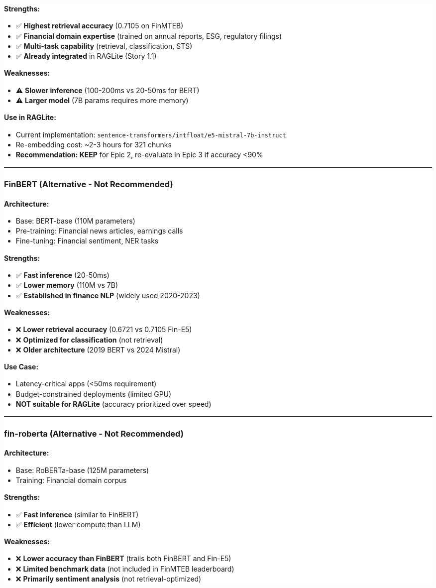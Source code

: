 **Strengths:**
- ✅ **Highest retrieval accuracy** (0.7105 on FinMTEB)
- ✅ **Financial domain expertise** (trained on annual reports, ESG, regulatory filings)
- ✅ **Multi-task capability** (retrieval, classification, STS)
- ✅ **Already integrated** in RAGLite (Story 1.1)

**Weaknesses:**
- ⚠️ **Slower inference** (100-200ms vs 20-50ms for BERT)
- ⚠️ **Larger model** (7B params requires more memory)

**Use in RAGLite:**
- Current implementation: `sentence-transformers/intfloat/e5-mistral-7b-instruct`
- Re-embedding cost: ~2-3 hours for 321 chunks
- **Recommendation: KEEP** for Epic 2, re-evaluate in Epic 3 if accuracy <90%

---

### FinBERT (Alternative - Not Recommended)

**Architecture:**
- Base: BERT-base (110M parameters)
- Pre-training: Financial news articles, earnings calls
- Fine-tuning: Financial sentiment, NER tasks

**Strengths:**
- ✅ **Fast inference** (20-50ms)
- ✅ **Lower memory** (110M vs 7B)
- ✅ **Established in finance NLP** (widely used 2020-2023)

**Weaknesses:**
- ❌ **Lower retrieval accuracy** (0.6721 vs 0.7105 Fin-E5)
- ❌ **Optimized for classification** (not retrieval)
- ❌ **Older architecture** (2019 BERT vs 2024 Mistral)

**Use Case:**
- Latency-critical apps (<50ms requirement)
- Budget-constrained deployments (limited GPU)
- **NOT suitable for RAGLite** (accuracy prioritized over speed)

---

### fin-roberta (Alternative - Not Recommended)

**Architecture:**
- Base: RoBERTa-base (125M parameters)
- Training: Financial domain corpus

**Strengths:**
- ✅ **Fast inference** (similar to FinBERT)
- ✅ **Efficient** (lower compute than LLM)

**Weaknesses:**
- ❌ **Lower accuracy than FinBERT** (trails both FinBERT and Fin-E5)
- ❌ **Limited benchmark data** (not included in FinMTEB leaderboard)
- ❌ **Primarily sentiment analysis** (not retrieval-optimized)
